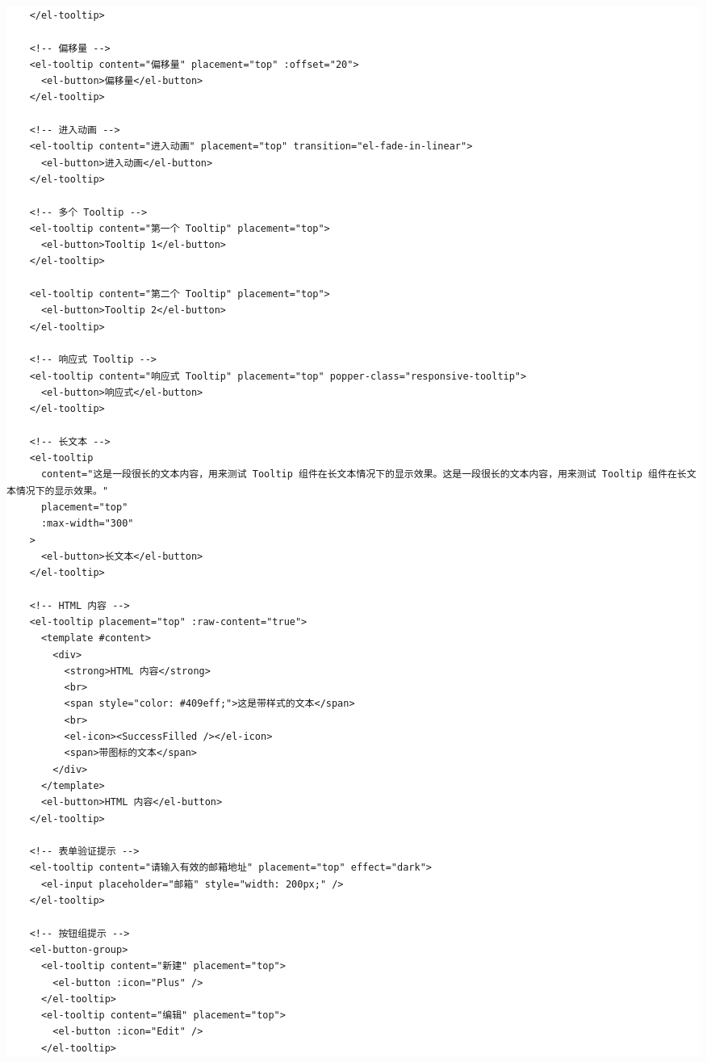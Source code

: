 ```vue
    </el-tooltip>

    <!-- 偏移量 -->
    <el-tooltip content="偏移量" placement="top" :offset="20">
      <el-button>偏移量</el-button>
    </el-tooltip>

    <!-- 进入动画 -->
    <el-tooltip content="进入动画" placement="top" transition="el-fade-in-linear">
      <el-button>进入动画</el-button>
    </el-tooltip>

    <!-- 多个 Tooltip -->
    <el-tooltip content="第一个 Tooltip" placement="top">
      <el-button>Tooltip 1</el-button>
    </el-tooltip>

    <el-tooltip content="第二个 Tooltip" placement="top">
      <el-button>Tooltip 2</el-button>
    </el-tooltip>

    <!-- 响应式 Tooltip -->
    <el-tooltip content="响应式 Tooltip" placement="top" popper-class="responsive-tooltip">
      <el-button>响应式</el-button>
    </el-tooltip>

    <!-- 长文本 -->
    <el-tooltip 
      content="这是一段很长的文本内容，用来测试 Tooltip 组件在长文本情况下的显示效果。这是一段很长的文本内容，用来测试 Tooltip 组件在长文本情况下的显示效果。" 
      placement="top"
      :max-width="300"
    >
      <el-button>长文本</el-button>
    </el-tooltip>

    <!-- HTML 内容 -->
    <el-tooltip placement="top" :raw-content="true">
      <template #content>
        <div>
          <strong>HTML 内容</strong>
          <br>
          <span style="color: #409eff;">这是带样式的文本</span>
          <br>
          <el-icon><SuccessFilled /></el-icon>
          <span>带图标的文本</span>
        </div>
      </template>
      <el-button>HTML 内容</el-button>
    </el-tooltip>

    <!-- 表单验证提示 -->
    <el-tooltip content="请输入有效的邮箱地址" placement="top" effect="dark">
      <el-input placeholder="邮箱" style="width: 200px;" />
    </el-tooltip>

    <!-- 按钮组提示 -->
    <el-button-group>
      <el-tooltip content="新建" placement="top">
        <el-button :icon="Plus" />
      </el-tooltip>
      <el-tooltip content="编辑" placement="top">
        <el-button :icon="Edit" />
      </el-tooltip>
```